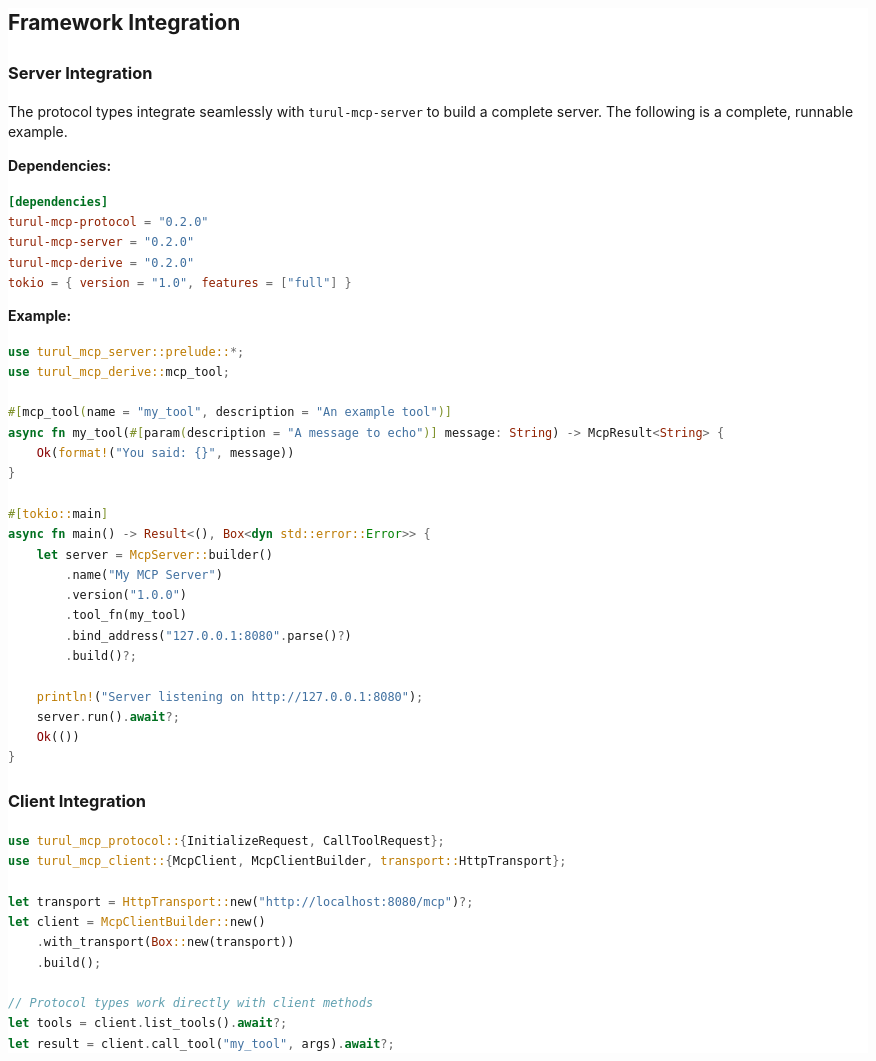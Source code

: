 ## Framework Integration

### Server Integration

The protocol types integrate seamlessly with `turul-mcp-server` to build a complete server. The following is a complete, runnable example.

**Dependencies:**

```toml
[dependencies]
turul-mcp-protocol = "0.2.0"
turul-mcp-server = "0.2.0"
turul-mcp-derive = "0.2.0"
tokio = { version = "1.0", features = ["full"] }
```

**Example:**

```rust
use turul_mcp_server::prelude::*;
use turul_mcp_derive::mcp_tool;

#[mcp_tool(name = "my_tool", description = "An example tool")]
async fn my_tool(#[param(description = "A message to echo")] message: String) -> McpResult<String> {
    Ok(format!("You said: {}", message))
}

#[tokio::main]
async fn main() -> Result<(), Box<dyn std::error::Error>> {
    let server = McpServer::builder()
        .name("My MCP Server")
        .version("1.0.0")
        .tool_fn(my_tool)
        .bind_address("127.0.0.1:8080".parse()?)
        .build()?;

    println!("Server listening on http://127.0.0.1:8080");
    server.run().await?;
    Ok(())
}
```

### Client Integration

```rust
use turul_mcp_protocol::{InitializeRequest, CallToolRequest};
use turul_mcp_client::{McpClient, McpClientBuilder, transport::HttpTransport};

let transport = HttpTransport::new("http://localhost:8080/mcp")?;
let client = McpClientBuilder::new()
    .with_transport(Box::new(transport))
    .build();

// Protocol types work directly with client methods
let tools = client.list_tools().await?;
let result = client.call_tool("my_tool", args).await?;
```
